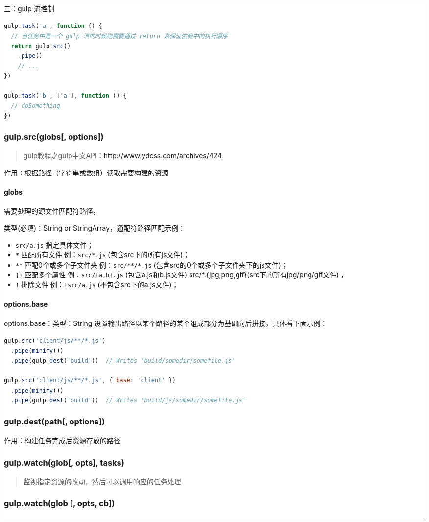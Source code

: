 三：gulp 流控制

```js
gulp.task('a', function () {
  // 当任务中是一个 gulp 流的时候则需要通过 return 来保证依赖中的执行顺序
  return gulp.src()
    .pipe()
    // ...
})

gulp.task('b', ['a'], function () {
  // doSomething
})
```

### gulp.src(globs[, options])

> gulp教程之gulp中文API：http://www.ydcss.com/archives/424

作用：根据路径（字符串或数组）读取需要构建的资源

#### globs

需要处理的源文件匹配符路径。

类型(必填)：String or StringArray，通配符路径匹配示例：

- `src/a.js` 指定具体文件；
- `*` 匹配所有文件    例：`src/*.js` (包含src下的所有js文件)；
- `**` 匹配0个或多个子文件夹    例：`src/**/*.js` (包含src的0个或多个子文件夹下的js文件)；
- `{}` 匹配多个属性    例：`src/{a,b}.js` (包含a.js和b.js文件)  src/*.{jpg,png,gif}(src下的所有jpg/png/gif文件)；
- `!` 排除文件    例：`!src/a.js` (不包含src下的a.js文件)；

#### options.base

options.base：类型：String  设置输出路径以某个路径的某个组成部分为基础向后拼接，具体看下面示例：

```js
gulp.src('client/js/**/*.js') 
  .pipe(minify())
  .pipe(gulp.dest('build'))  // Writes 'build/somedir/somefile.js'
 
gulp.src('client/js/**/*.js', { base: 'client' })
  .pipe(minify())
  .pipe(gulp.dest('build'))  // Writes 'build/js/somedir/somefile.js'
```

### gulp.dest(path[, options])

作用：构建任务完成后资源存放的路径

### gulp.watch(glob[, opts], tasks)

> 监视指定资源的改动，然后可以调用响应的任务处理

### gulp.watch(glob [, opts, cb])

---